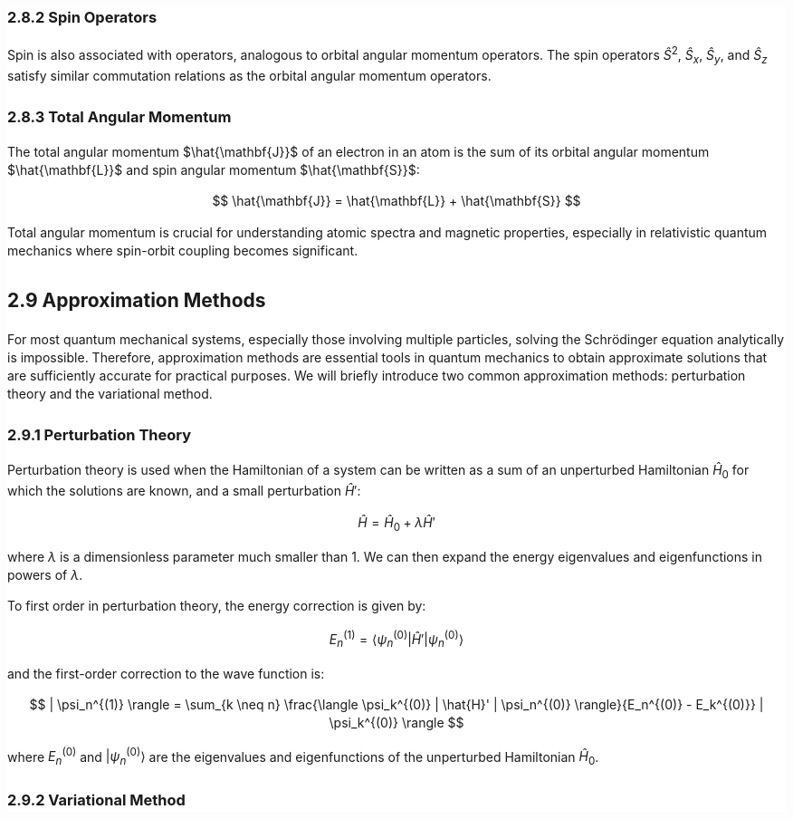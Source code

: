 ### 2.8.2 Spin Operators

Spin is also associated with operators, analogous to orbital angular momentum operators. The spin operators $\hat{S}^2$, $\hat{S}_x$, $\hat{S}_y$, and $\hat{S}_z$ satisfy similar commutation relations as the orbital angular momentum operators.

### 2.8.3 Total Angular Momentum

The total angular momentum $\hat{\mathbf{J}}$ of an electron in an atom is the sum of its orbital angular momentum $\hat{\mathbf{L}}$ and spin angular momentum $\hat{\mathbf{S}}$:

$$
\hat{\mathbf{J}} = \hat{\mathbf{L}} + \hat{\mathbf{S}}
$$

Total angular momentum is crucial for understanding atomic spectra and magnetic properties, especially in relativistic quantum mechanics where spin-orbit coupling becomes significant.

## 2.9 Approximation Methods

For most quantum mechanical systems, especially those involving multiple particles, solving the Schrödinger equation analytically is impossible. Therefore, approximation methods are essential tools in quantum mechanics to obtain approximate solutions that are sufficiently accurate for practical purposes. We will briefly introduce two common approximation methods: perturbation theory and the variational method.

### 2.9.1 Perturbation Theory

Perturbation theory is used when the Hamiltonian of a system can be written as a sum of an unperturbed Hamiltonian $\hat{H}_0$ for which the solutions are known, and a small perturbation $\hat{H}'$:

$$
\hat{H} = \hat{H}_0 + \lambda\hat{H}'
$$

where $\lambda$ is a dimensionless parameter much smaller than 1. We can then expand the energy eigenvalues and eigenfunctions in powers of $\lambda$.

To first order in perturbation theory, the energy correction is given by:

$$
E_n^{(1)} = \langle \psi_n^{(0)} | \hat{H}' | \psi_n^{(0)} \rangle
$$

and the first-order correction to the wave function is:

$$
| \psi_n^{(1)} \rangle = \sum_{k \neq n} \frac{\langle \psi_k^{(0)} | \hat{H}' | \psi_n^{(0)} \rangle}{E_n^{(0)} - E_k^{(0)}} | \psi_k^{(0)} \rangle
$$

where $E_n^{(0)}$ and $| \psi_n^{(0)} \rangle$ are the eigenvalues and eigenfunctions of the unperturbed Hamiltonian $\hat{H}_0$.

### 2.9.2 Variational Method
